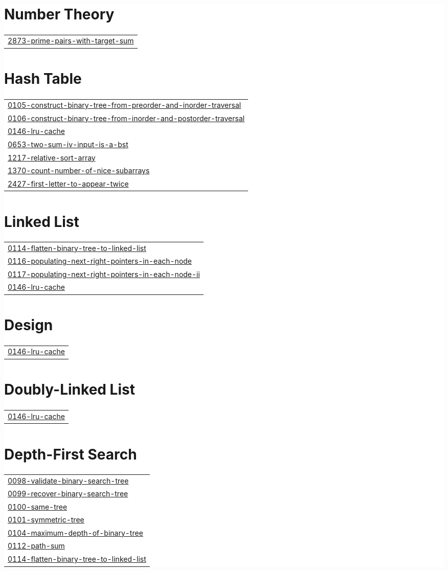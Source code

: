 # Number Theory
|  |
| ------- |
| [2873-prime-pairs-with-target-sum](https://github.com/priansh24/Leetcode/tree/master/2873-prime-pairs-with-target-sum) |
# Hash Table
|  |
| ------- |
| [0105-construct-binary-tree-from-preorder-and-inorder-traversal](https://github.com/priansh24/Leetcode/tree/master/0105-construct-binary-tree-from-preorder-and-inorder-traversal) |
| [0106-construct-binary-tree-from-inorder-and-postorder-traversal](https://github.com/priansh24/Leetcode/tree/master/0106-construct-binary-tree-from-inorder-and-postorder-traversal) |
| [0146-lru-cache](https://github.com/priansh24/Leetcode/tree/master/0146-lru-cache) |
| [0653-two-sum-iv-input-is-a-bst](https://github.com/priansh24/Leetcode/tree/master/0653-two-sum-iv-input-is-a-bst) |
| [1217-relative-sort-array](https://github.com/priansh24/Leetcode/tree/master/1217-relative-sort-array) |
| [1370-count-number-of-nice-subarrays](https://github.com/priansh24/Leetcode/tree/master/1370-count-number-of-nice-subarrays) |
| [2427-first-letter-to-appear-twice](https://github.com/priansh24/Leetcode/tree/master/2427-first-letter-to-appear-twice) |
# Linked List
|  |
| ------- |
| [0114-flatten-binary-tree-to-linked-list](https://github.com/priansh24/Leetcode/tree/master/0114-flatten-binary-tree-to-linked-list) |
| [0116-populating-next-right-pointers-in-each-node](https://github.com/priansh24/Leetcode/tree/master/0116-populating-next-right-pointers-in-each-node) |
| [0117-populating-next-right-pointers-in-each-node-ii](https://github.com/priansh24/Leetcode/tree/master/0117-populating-next-right-pointers-in-each-node-ii) |
| [0146-lru-cache](https://github.com/priansh24/Leetcode/tree/master/0146-lru-cache) |
# Design
|  |
| ------- |
| [0146-lru-cache](https://github.com/priansh24/Leetcode/tree/master/0146-lru-cache) |
# Doubly-Linked List
|  |
| ------- |
| [0146-lru-cache](https://github.com/priansh24/Leetcode/tree/master/0146-lru-cache) |
# Depth-First Search
|  |
| ------- |
| [0098-validate-binary-search-tree](https://github.com/priansh24/Leetcode/tree/master/0098-validate-binary-search-tree) |
| [0099-recover-binary-search-tree](https://github.com/priansh24/Leetcode/tree/master/0099-recover-binary-search-tree) |
| [0100-same-tree](https://github.com/priansh24/Leetcode/tree/master/0100-same-tree) |
| [0101-symmetric-tree](https://github.com/priansh24/Leetcode/tree/master/0101-symmetric-tree) |
| [0104-maximum-depth-of-binary-tree](https://github.com/priansh24/Leetcode/tree/master/0104-maximum-depth-of-binary-tree) |
| [0112-path-sum](https://github.com/priansh24/Leetcode/tree/master/0112-path-sum) |
| [0114-flatten-binary-tree-to-linked-list](https://github.com/priansh24/Leetcode/tree/master/0114-flatten-binary-tree-to-linked-list) |